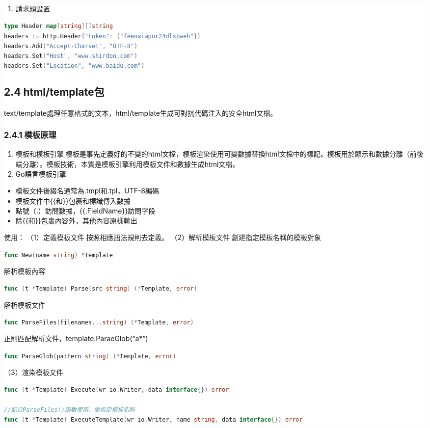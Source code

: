 1. 請求頭設置

```go
type Header map[string][]string
headers := http.Header{"token": {"feeowiwpor23dlspweh"}}
headers.Add("Accept-Charset", "UTF-8")
headers.Set("Host", "www.shirdon.com")
headers.Set("Location", "www.baidu.com")
```

## 2.4 html/template包

text/template處理任意格式的文本，html/template生成可對抗代碼注入的安全html文檔。

### 2.4.1 模板原理

1. 模板和模板引擎
   模板是事先定義好的不變的html文檔，模板渲染使用可變數據替換html文檔中的標記。模板用於顯示和數據分離（前後端分離）。模板技術，本質是模板引擎利用模板文件和數據生成html文檔。
2. Go語言模板引擎

- 模板文件後綴名通常為.tmpl和.tpl，UTF-8編碼
- 模板文件中{{和}}包裹和標識傳入數據
- 點號（.）訪問數據，{{.FieldName}}訪問字段
- 除{{和}}包裹內容外，其他內容原樣輸出

使用：
（1）定義模板文件
按照相應語法規則去定義。
（2）解析模板文件
創建指定模板名稱的模板對象

```go
func New(name string) *Template
```

解析模板內容

```go
func (t *Template) Parse(src string) (*Template, error)
```

解析模板文件

```go
func ParseFiles(filenames...string) (*Template, error)
```

正則匹配解析文件，template.ParaeGlob(“a*”)

```go
func ParseGlob(pattern string) (*Template, error)
```

（3）渲染模板文件

```go
func (t *Template) Execute(wr io.Writer, data interface{}) error

//配合ParseFiles()函數使用，需指定模板名稱
func (t *Template) ExecuteTemplate(wr io.Writer, name string, data interface{}) error
```
